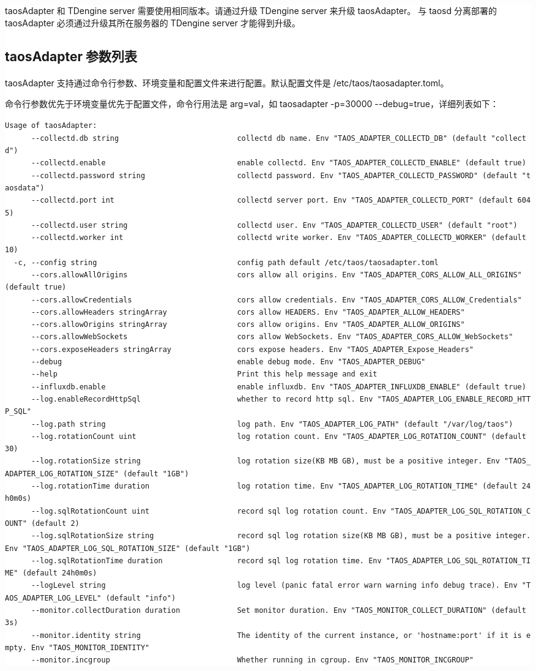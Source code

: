taosAdapter 和 TDengine server 需要使用相同版本。请通过升级 TDengine server 来升级 taosAdapter。
与 taosd 分离部署的 taosAdapter 必须通过升级其所在服务器的 TDengine server 才能得到升级。

## taosAdapter 参数列表

taosAdapter 支持通过命令行参数、环境变量和配置文件来进行配置。默认配置文件是 /etc/taos/taosadapter.toml。

命令行参数优先于环境变量优先于配置文件，命令行用法是 arg=val，如 taosadapter -p=30000 --debug=true，详细列表如下：

```shell
Usage of taosAdapter:
      --collectd.db string                           collectd db name. Env "TAOS_ADAPTER_COLLECTD_DB" (default "collectd")
      --collectd.enable                              enable collectd. Env "TAOS_ADAPTER_COLLECTD_ENABLE" (default true)
      --collectd.password string                     collectd password. Env "TAOS_ADAPTER_COLLECTD_PASSWORD" (default "taosdata")
      --collectd.port int                            collectd server port. Env "TAOS_ADAPTER_COLLECTD_PORT" (default 6045)
      --collectd.user string                         collectd user. Env "TAOS_ADAPTER_COLLECTD_USER" (default "root")
      --collectd.worker int                          collectd write worker. Env "TAOS_ADAPTER_COLLECTD_WORKER" (default 10)
  -c, --config string                                config path default /etc/taos/taosadapter.toml
      --cors.allowAllOrigins                         cors allow all origins. Env "TAOS_ADAPTER_CORS_ALLOW_ALL_ORIGINS" (default true)
      --cors.allowCredentials                        cors allow credentials. Env "TAOS_ADAPTER_CORS_ALLOW_Credentials"
      --cors.allowHeaders stringArray                cors allow HEADERS. Env "TAOS_ADAPTER_ALLOW_HEADERS"
      --cors.allowOrigins stringArray                cors allow origins. Env "TAOS_ADAPTER_ALLOW_ORIGINS"
      --cors.allowWebSockets                         cors allow WebSockets. Env "TAOS_ADAPTER_CORS_ALLOW_WebSockets"
      --cors.exposeHeaders stringArray               cors expose headers. Env "TAOS_ADAPTER_Expose_Headers"
      --debug                                        enable debug mode. Env "TAOS_ADAPTER_DEBUG"
      --help                                         Print this help message and exit
      --influxdb.enable                              enable influxdb. Env "TAOS_ADAPTER_INFLUXDB_ENABLE" (default true)
      --log.enableRecordHttpSql                      whether to record http sql. Env "TAOS_ADAPTER_LOG_ENABLE_RECORD_HTTP_SQL"
      --log.path string                              log path. Env "TAOS_ADAPTER_LOG_PATH" (default "/var/log/taos")
      --log.rotationCount uint                       log rotation count. Env "TAOS_ADAPTER_LOG_ROTATION_COUNT" (default 30)
      --log.rotationSize string                      log rotation size(KB MB GB), must be a positive integer. Env "TAOS_ADAPTER_LOG_ROTATION_SIZE" (default "1GB")
      --log.rotationTime duration                    log rotation time. Env "TAOS_ADAPTER_LOG_ROTATION_TIME" (default 24h0m0s)
      --log.sqlRotationCount uint                    record sql log rotation count. Env "TAOS_ADAPTER_LOG_SQL_ROTATION_COUNT" (default 2)
      --log.sqlRotationSize string                   record sql log rotation size(KB MB GB), must be a positive integer. Env "TAOS_ADAPTER_LOG_SQL_ROTATION_SIZE" (default "1GB")
      --log.sqlRotationTime duration                 record sql log rotation time. Env "TAOS_ADAPTER_LOG_SQL_ROTATION_TIME" (default 24h0m0s)
      --logLevel string                              log level (panic fatal error warn warning info debug trace). Env "TAOS_ADAPTER_LOG_LEVEL" (default "info")
      --monitor.collectDuration duration             Set monitor duration. Env "TAOS_MONITOR_COLLECT_DURATION" (default 3s)
      --monitor.identity string                      The identity of the current instance, or 'hostname:port' if it is empty. Env "TAOS_MONITOR_IDENTITY"
      --monitor.incgroup                             Whether running in cgroup. Env "TAOS_MONITOR_INCGROUP"
```